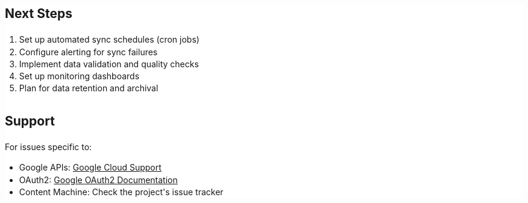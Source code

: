 ## Next Steps

1. Set up automated sync schedules (cron jobs)
2. Configure alerting for sync failures
3. Implement data validation and quality checks
4. Set up monitoring dashboards
5. Plan for data retention and archival

## Support

For issues specific to:

- Google APIs: [Google Cloud Support](https://cloud.google.com/support)
- OAuth2: [Google OAuth2 Documentation](https://developers.google.com/identity/protocols/oauth2)
- Content Machine: Check the project's issue tracker
